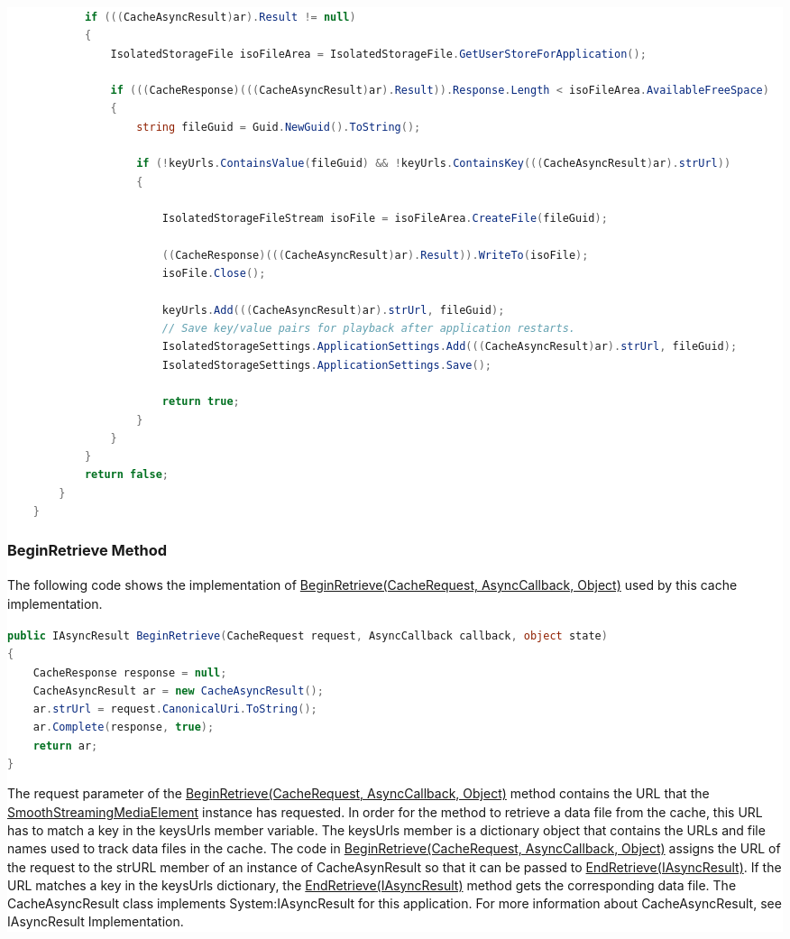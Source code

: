 ```csharp
            if (((CacheAsyncResult)ar).Result != null)
            {
                IsolatedStorageFile isoFileArea = IsolatedStorageFile.GetUserStoreForApplication();

                if (((CacheResponse)(((CacheAsyncResult)ar).Result)).Response.Length < isoFileArea.AvailableFreeSpace)
                {
                    string fileGuid = Guid.NewGuid().ToString();
 
                    if (!keyUrls.ContainsValue(fileGuid) && !keyUrls.ContainsKey(((CacheAsyncResult)ar).strUrl))
                    {
                        
                        IsolatedStorageFileStream isoFile = isoFileArea.CreateFile(fileGuid);

                        ((CacheResponse)(((CacheAsyncResult)ar).Result)).WriteTo(isoFile);
                        isoFile.Close(); 

                        keyUrls.Add(((CacheAsyncResult)ar).strUrl, fileGuid);
                        // Save key/value pairs for playback after application restarts.
                        IsolatedStorageSettings.ApplicationSettings.Add(((CacheAsyncResult)ar).strUrl, fileGuid);
                        IsolatedStorageSettings.ApplicationSettings.Save();

                        return true;
                    }
                }
            }
            return false;
        }
    }
```

### BeginRetrieve Method

The following code shows the implementation of [BeginRetrieve(CacheRequest, AsyncCallback, Object)](ismoothstreamingcache-beginretrieve-method-microsoft-web-media-smoothstreaming_1.md) used by this cache implementation.

```csharp
public IAsyncResult BeginRetrieve(CacheRequest request, AsyncCallback callback, object state)
{
    CacheResponse response = null;
    CacheAsyncResult ar = new CacheAsyncResult();
    ar.strUrl = request.CanonicalUri.ToString();
    ar.Complete(response, true);
    return ar; 
}
```

The request parameter of the [BeginRetrieve(CacheRequest, AsyncCallback, Object)](ismoothstreamingcache-beginretrieve-method-microsoft-web-media-smoothstreaming_1.md) method contains the URL that the [SmoothStreamingMediaElement](smoothstreamingmediaelement-class-microsoft-web-media-smoothstreaming_1.md) instance has requested. In order for the method to retrieve a data file from the cache, this URL has to match a key in the keysUrls member variable. The keysUrls member is a dictionary object that contains the URLs and file names used to track data files in the cache. The code in [BeginRetrieve(CacheRequest, AsyncCallback, Object)](ismoothstreamingcache-beginretrieve-method-microsoft-web-media-smoothstreaming_1.md) assigns the URL of the request to the strURL member of an instance of CacheAsynResult so that it can be passed to [EndRetrieve(IAsyncResult)](ismoothstreamingcache-endretrieve-method-microsoft-web-media-smoothstreaming_1.md). If the URL matches a key in the keysUrls dictionary, the [EndRetrieve(IAsyncResult)](ismoothstreamingcache-endretrieve-method-microsoft-web-media-smoothstreaming_1.md) method gets the corresponding data file. The CacheAsyncResult class implements System:IAsyncResult for this application. For more information about CacheAsyncResult, see IAsyncResult Implementation.
